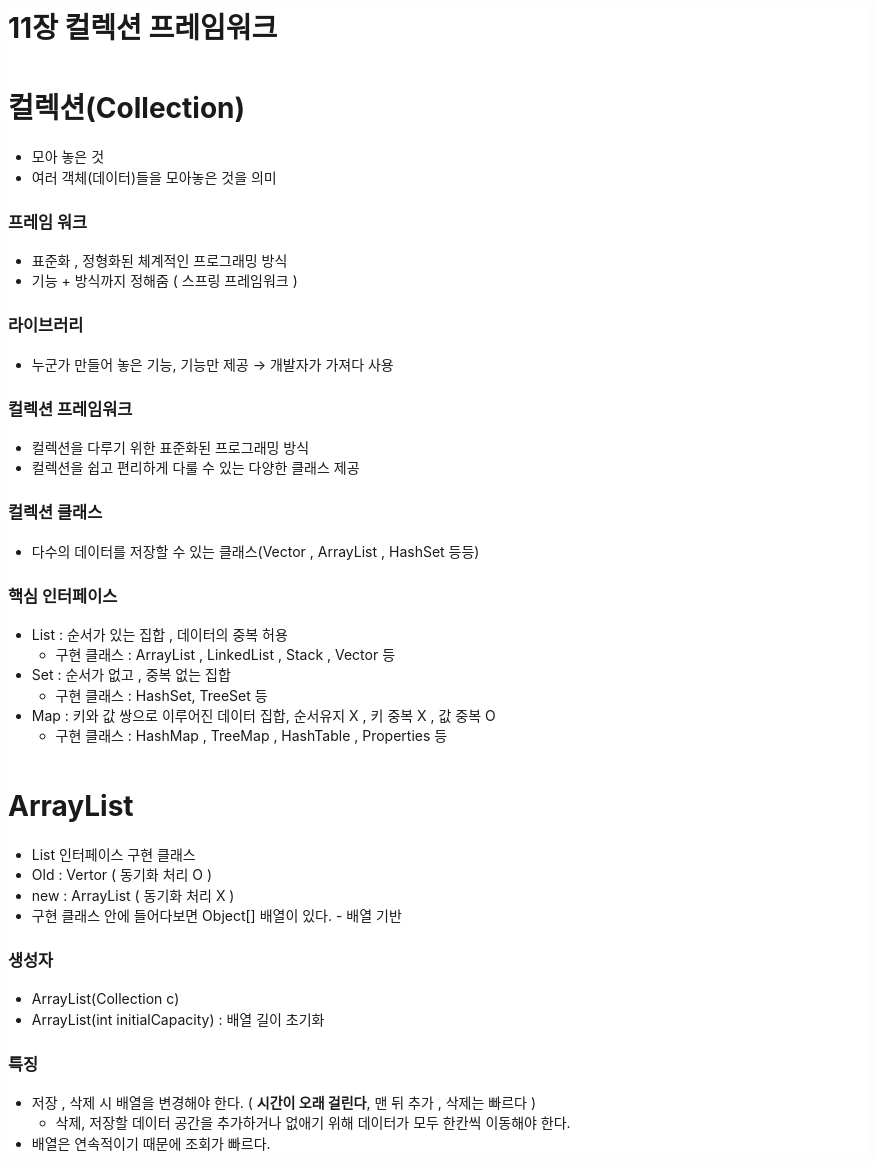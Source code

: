 # 11장 컬렉션 프레임워크

# 컬렉션(Collection)

- 모아 놓은 것
- 여러 객체(데이터)들을 모아놓은 것을 의미

### 프레임 워크

- 표준화 , 정형화된 체계적인 프로그래밍 방식
- 기능 + 방식까지 정해줌 ( 스프링 프레임워크 )

### 라이브러리

- 누군가 만들어 놓은 기능, 기능만 제공 → 개발자가 가져다 사용

### 컬렉션 프레임워크

- 컬렉션을 다루기 위한 표준화된 프로그래밍 방식
- 컬렉션을 쉽고 편리하게 다룰 수 있는 다양한 클래스 제공

### 컬렉션 클래스

- 다수의 데이터를 저장할 수 있는 클래스(Vector , ArrayList , HashSet 등등)

### 핵심 인터페이스

- List : 순서가 있는 집합 , 데이터의 중복 허용
    - 구현 클래스 : ArrayList , LinkedList , Stack , Vector 등
- Set : 순서가 없고 , 중복 없는 집합
    - 구현 클래스 : HashSet, TreeSet 등
- Map : 키와 값 쌍으로 이루어진 데이터 집합, 순서유지 X , 키 중복 X , 값 중복 O
    - 구현 클래스 : HashMap , TreeMap , HashTable , Properties 등

# ArrayList

- List 인터페이스 구현 클래스
- Old : Vertor ( 동기화 처리 O )
- new : ArrayList ( 동기화 처리 X )
- 구현 클래스 안에 들어다보면 Object[] 배열이 있다. - 배열 기반

### 생성자

- ArrayList(Collection c)
- ArrayList(int initialCapacity) : 배열 길이 초기화

### 특징

- 저장 , 삭제 시 배열을 변경해야 한다. ( **시간이 오래 걸린다**, 맨 뒤 추가 , 삭제는 빠르다 )
    - 삭제, 저장할 데이터 공간을 추가하거나 없애기 위해 데이터가 모두 한칸씩 이동해야 한다.
- 배열은 연속적이기 때문에 조회가 빠르다.
